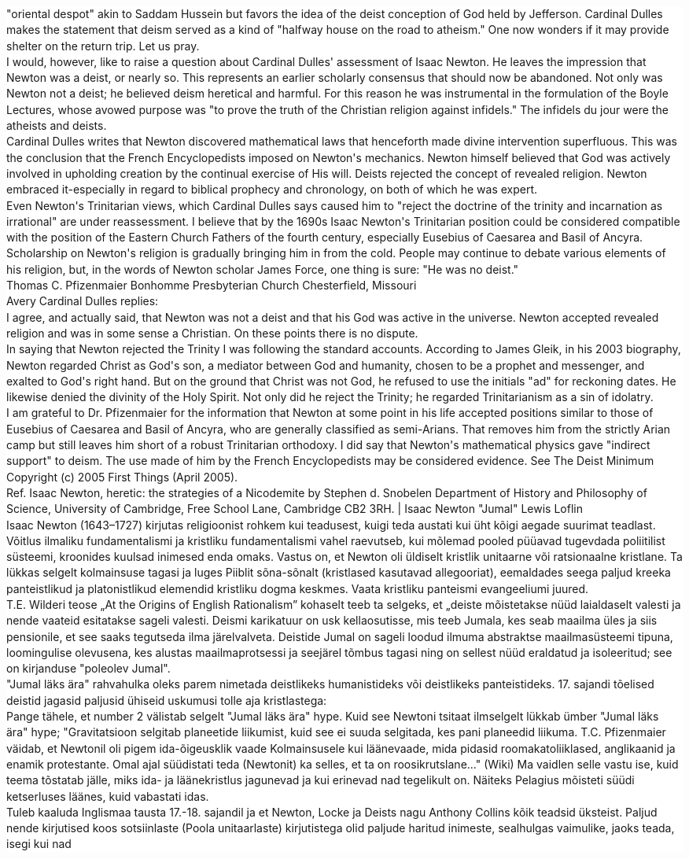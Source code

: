 "oriental despot" akin to Saddam Hussein but favors the idea of the deist conception of God held by Jefferson. Cardinal Dulles makes the statement that deism served as a kind of "halfway house on the road to atheism." One now wonders if it may provide shelter on the return trip. Let us pray.<br/>I would, however, like to raise a question about Cardinal Dulles' assessment of Isaac Newton. He leaves the impression that Newton was a deist, or nearly so. This represents an earlier scholarly consensus that should now be abandoned. Not only was Newton not a deist; he believed deism heretical and harmful. For this reason he was instrumental in the formulation of the Boyle Lectures, whose avowed purpose was "to prove the truth of the Christian religion against infidels." The infidels du jour were the atheists and deists.<br/>Cardinal Dulles writes that Newton discovered mathematical laws that henceforth made divine intervention superfluous. This was the conclusion that the French Encyclopedists imposed on Newton's mechanics. Newton himself believed that God was actively involved in upholding creation by the continual exercise of His will. Deists rejected the concept of revealed religion. Newton embraced it-especially in regard to biblical prophecy and chronology, on both of which he was expert.<br/>Even Newton's Trinitarian views, which Cardinal Dulles says caused him to "reject the doctrine of the trinity and incarnation as irrational" are under reassessment. I believe that by the 1690s Isaac Newton's Trinitarian position could be considered compatible with the position of the Eastern Church Fathers of the fourth century, especially Eusebius of Caesarea and Basil of Ancyra.<br/>Scholarship on Newton's religion is gradually bringing him in from the cold. People may continue to debate various elements of his religion, but, in the words of Newton scholar James Force, one thing is sure: "He was no deist."<br/>Thomas C. Pfizenmaier Bonhomme Presbyterian Church Chesterfield, Missouri<br/>Avery Cardinal Dulles replies:<br/>I agree, and actually said, that Newton was not a deist and that his God was active in the universe. Newton accepted revealed religion and was in some sense a Christian. On these points there is no dispute.<br/>In saying that Newton rejected the Trinity I was following the standard accounts. According to James Gleik, in his 2003 biography, Newton regarded Christ as God's son, a mediator between God and humanity, chosen to be a prophet and messenger, and exalted to God's right hand. But on the ground that Christ was not God, he refused to use the initials "ad" for reckoning dates. He likewise denied the divinity of the Holy Spirit. Not only did he reject the Trinity; he regarded Trinitarianism as a sin of idolatry.<br/>I am grateful to Dr. Pfizenmaier for the information that Newton at some point in his life accepted positions similar to those of Eusebius of Caesarea and Basil of Ancyra, who are generally classified as semi-Arians. That removes him from the strictly Arian camp but still leaves him short of a robust Trinitarian orthodoxy. I did say that Newton's mathematical physics gave "indirect support" to deism. The use made of him by the French Encyclopedists may be considered evidence. See The Deist Minimum<br/>Copyright (c) 2005 First Things (April 2005).<br/>Ref. Isaac Newton, heretic: the strategies of a Nicodemite by Stephen d. Snobelen Department of History and Philosophy of Science, University of Cambridge, Free School Lane, Cambridge CB2 3RH. | Isaac Newton "Jumal" Lewis Loflin<br/>Isaac Newton (1643–1727) kirjutas religioonist rohkem kui teadusest, kuigi teda austati kui üht kõigi aegade suurimat teadlast. Võitlus ilmaliku fundamentalismi ja kristliku fundamentalismi vahel raevutseb, kui mõlemad pooled püüavad tugevdada poliitilist süsteemi, kroonides kuulsad inimesed enda omaks. Vastus on, et Newton oli üldiselt kristlik unitaarne või ratsionaalne kristlane. Ta lükkas selgelt kolmainsuse tagasi ja luges Piiblit sõna-sõnalt (kristlased kasutavad allegooriat), eemaldades seega paljud kreeka panteistlikud ja platonistlikud elemendid kristliku dogma keskmes. Vaata kristliku panteismi evangeeliumi juured.<br/>T.E. Wilderi teose „At the Origins of English Rationalism” kohaselt teeb ta selgeks, et „deiste mõistetakse nüüd laialdaselt valesti ja nende vaateid esitatakse sageli valesti. Deismi karikatuur on usk kellaosutisse, mis teeb Jumala, kes seab maailma üles ja siis pensionile, et see saaks tegutseda ilma järelvalveta. Deistide Jumal on sageli loodud ilmuma abstraktse maailmasüsteemi tipuna, loomingulise olevusena, kes alustas maailmaprotsessi ja seejärel tõmbus tagasi ning on sellest nüüd eraldatud ja isoleeritud; see on kirjanduse "poleolev Jumal".<br/>"Jumal läks ära" rahvahulka oleks parem nimetada deistlikeks humanistideks või deistlikeks panteistideks. 17. sajandi tõelised deistid jagasid paljusid ühiseid uskumusi tolle aja kristlastega:<br/>Pange tähele, et number 2 välistab selgelt "Jumal läks ära" hype. Kuid see Newtoni tsitaat ilmselgelt lükkab ümber "Jumal läks ära" hype; "Gravitatsioon selgitab planeetide liikumist, kuid see ei suuda selgitada, kes pani planeedid liikuma. T.C. Pfizenmaier väidab, et Newtonil oli pigem ida-õigeusklik vaade Kolmainsusele kui läänevaade, mida pidasid roomakatoliiklased, anglikaanid ja enamik protestante. Omal ajal süüdistati teda (Newtonit) ka selles, et ta on roosikrutslane..." (Wiki) Ma vaidlen selle vastu ise, kuid teema tõstatab jälle, miks ida- ja läänekristlus jagunevad ja kui erinevad nad tegelikult on. Näiteks Pelagius mõisteti süüdi ketserluses läänes, kuid vabastati idas.<br/>Tuleb kaaluda Inglismaa tausta 17.-18. sajandil ja et Newton, Locke ja Deists nagu Anthony Collins kõik teadsid üksteist. Paljud nende kirjutised koos sotsiinlaste (Poola unitaarlaste) kirjutistega olid paljude haritud inimeste, sealhulgas vaimulike, jaoks teada, isegi kui nad